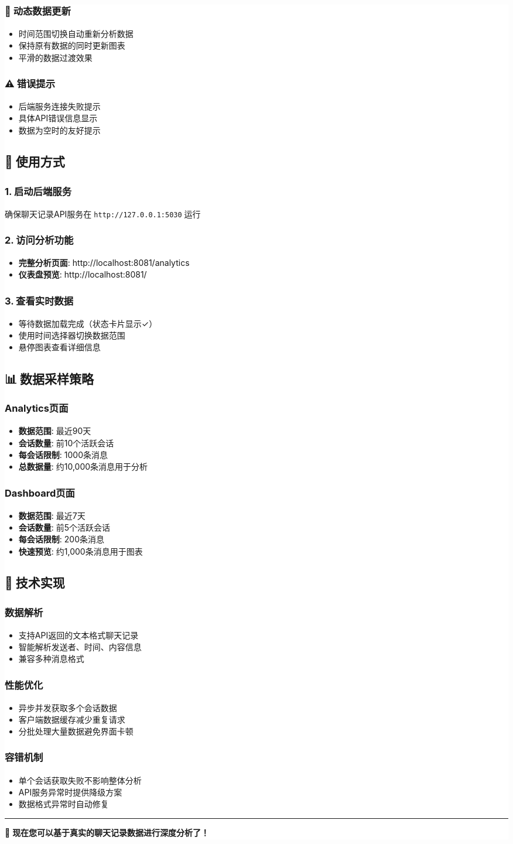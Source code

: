 ### 🔄 **动态数据更新**
- 时间范围切换自动重新分析数据
- 保持原有数据的同时更新图表
- 平滑的数据过渡效果

### ⚠️ **错误提示**
- 后端服务连接失败提示
- 具体API错误信息显示
- 数据为空时的友好提示

## 🚀 使用方式

### 1. **启动后端服务**
确保聊天记录API服务在 `http://127.0.0.1:5030` 运行

### 2. **访问分析功能**
- **完整分析页面**: http://localhost:8081/analytics
- **仪表盘预览**: http://localhost:8081/

### 3. **查看实时数据**
- 等待数据加载完成（状态卡片显示✓）
- 使用时间选择器切换数据范围
- 悬停图表查看详细信息

## 📊 数据采样策略

### Analytics页面
- **数据范围**: 最近90天
- **会话数量**: 前10个活跃会话
- **每会话限制**: 1000条消息
- **总数据量**: 约10,000条消息用于分析

### Dashboard页面  
- **数据范围**: 最近7天
- **会话数量**: 前5个活跃会话
- **每会话限制**: 200条消息
- **快速预览**: 约1,000条消息用于图表

## 🔧 技术实现

### 数据解析
- 支持API返回的文本格式聊天记录
- 智能解析发送者、时间、内容信息
- 兼容多种消息格式

### 性能优化
- 异步并发获取多个会话数据
- 客户端数据缓存减少重复请求
- 分批处理大量数据避免界面卡顿

### 容错机制
- 单个会话获取失败不影响整体分析
- API服务异常时提供降级方案
- 数据格式异常时自动修复

---

🎉 **现在您可以基于真实的聊天记录数据进行深度分析了！** 
